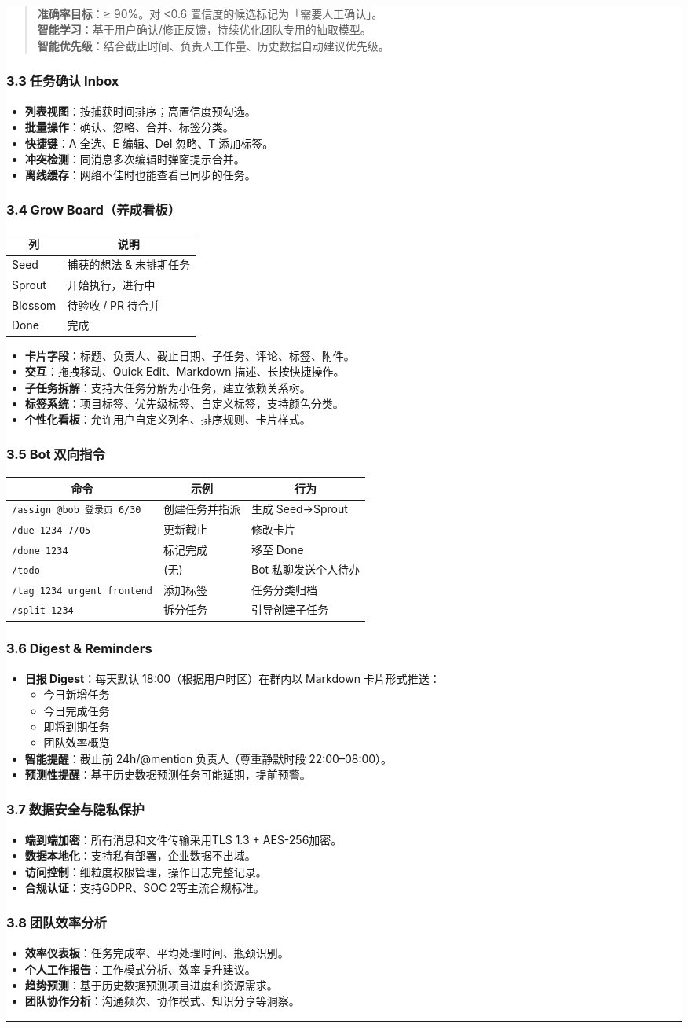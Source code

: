 > **准确率目标**：≥ 90%。对 <0.6 置信度的候选标记为「需要人工确认」。  
> **智能学习**：基于用户确认/修正反馈，持续优化团队专用的抽取模型。  
> **智能优先级**：结合截止时间、负责人工作量、历史数据自动建议优先级。

### 3.3 任务确认 Inbox
- **列表视图**：按捕获时间排序；高置信度预勾选。
- **批量操作**：确认、忽略、合并、标签分类。
- **快捷键**：A 全选、E 编辑、Del 忽略、T 添加标签。
- **冲突检测**：同消息多次编辑时弹窗提示合并。
- **离线缓存**：网络不佳时也能查看已同步的任务。

### 3.4 Grow Board（养成看板）
列 | 说明
--- | ---
Seed | 捕获的想法 & 未排期任务
Sprout | 开始执行，进行中
Blossom | 待验收 / PR 待合并
Done | 完成

- **卡片字段**：标题、负责人、截止日期、子任务、评论、标签、附件。
- **交互**：拖拽移动、Quick Edit、Markdown 描述、长按快捷操作。
- **子任务拆解**：支持大任务分解为小任务，建立依赖关系树。
- **标签系统**：项目标签、优先级标签、自定义标签，支持颜色分类。
- **个性化看板**：允许用户自定义列名、排序规则、卡片样式。

### 3.5 Bot 双向指令
命令 | 示例 | 行为
--- | --- | ---
`/assign @bob 登录页 6/30` | 创建任务并指派 | 生成 Seed→Sprout
`/due 1234 7/05` | 更新截止 | 修改卡片
`/done 1234` | 标记完成 | 移至 Done
`/todo` | (无) | Bot 私聊发送个人待办
`/tag 1234 urgent frontend` | 添加标签 | 任务分类归档
`/split 1234` | 拆分任务 | 引导创建子任务

### 3.6 Digest & Reminders
- **日报 Digest**：每天默认 18:00（根据用户时区）在群内以 Markdown 卡片形式推送：
  - 今日新增任务
  - 今日完成任务
  - 即将到期任务
  - 团队效率概览
- **智能提醒**：截止前 24h/@mention 负责人（尊重静默时段 22:00–08:00）。
- **预测性提醒**：基于历史数据预测任务可能延期，提前预警。

### 3.7 数据安全与隐私保护
- **端到端加密**：所有消息和文件传输采用TLS 1.3 + AES-256加密。
- **数据本地化**：支持私有部署，企业数据不出域。
- **访问控制**：细粒度权限管理，操作日志完整记录。
- **合规认证**：支持GDPR、SOC 2等主流合规标准。

### 3.8 团队效率分析
- **效率仪表板**：任务完成率、平均处理时间、瓶颈识别。
- **个人工作报告**：工作模式分析、效率提升建议。
- **趋势预测**：基于历史数据预测项目进度和资源需求。
- **团队协作分析**：沟通频次、协作模式、知识分享等洞察。

---